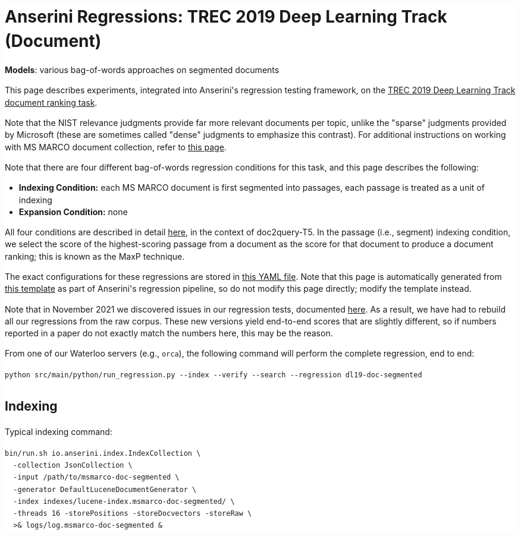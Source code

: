 # Anserini Regressions: TREC 2019 Deep Learning Track (Document)

**Models**: various bag-of-words approaches on segmented documents

This page describes experiments, integrated into Anserini's regression testing framework, on the [TREC 2019 Deep Learning Track document ranking task](https://trec.nist.gov/data/deep2019.html).

Note that the NIST relevance judgments provide far more relevant documents per topic, unlike the "sparse" judgments provided by Microsoft (these are sometimes called "dense" judgments to emphasize this contrast).
For additional instructions on working with MS MARCO document collection, refer to [this page](../../docs/experiments-msmarco-doc.md).

Note that there are four different bag-of-words regression conditions for this task, and this page describes the following:

+ **Indexing Condition:** each MS MARCO document is first segmented into passages, each passage is treated as a unit of indexing
+ **Expansion Condition:** none

All four conditions are described in detail [here](https://github.com/castorini/docTTTTTquery), in the context of doc2query-T5.
In the passage (i.e., segment) indexing condition, we select the score of the highest-scoring passage from a document as the score for that document to produce a document ranking; this is known as the MaxP technique.

The exact configurations for these regressions are stored in [this YAML file](../../src/main/resources/regression/dl19-doc-segmented.yaml).
Note that this page is automatically generated from [this template](../../src/main/resources/docgen/templates/dl19-doc-segmented.template) as part of Anserini's regression pipeline, so do not modify this page directly; modify the template instead.

Note that in November 2021 we discovered issues in our regression tests, documented [here](../../docs/experiments-msmarco-doc-doc2query-details.md).
As a result, we have had to rebuild all our regressions from the raw corpus.
These new versions yield end-to-end scores that are slightly different, so if numbers reported in a paper do not exactly match the numbers here, this may be the reason.

From one of our Waterloo servers (e.g., `orca`), the following command will perform the complete regression, end to end:

```
python src/main/python/run_regression.py --index --verify --search --regression dl19-doc-segmented
```

## Indexing

Typical indexing command:

```
bin/run.sh io.anserini.index.IndexCollection \
  -collection JsonCollection \
  -input /path/to/msmarco-doc-segmented \
  -generator DefaultLuceneDocumentGenerator \
  -index indexes/lucene-index.msmarco-doc-segmented/ \
  -threads 16 -storePositions -storeDocvectors -storeRaw \
  >& logs/log.msmarco-doc-segmented &
```
